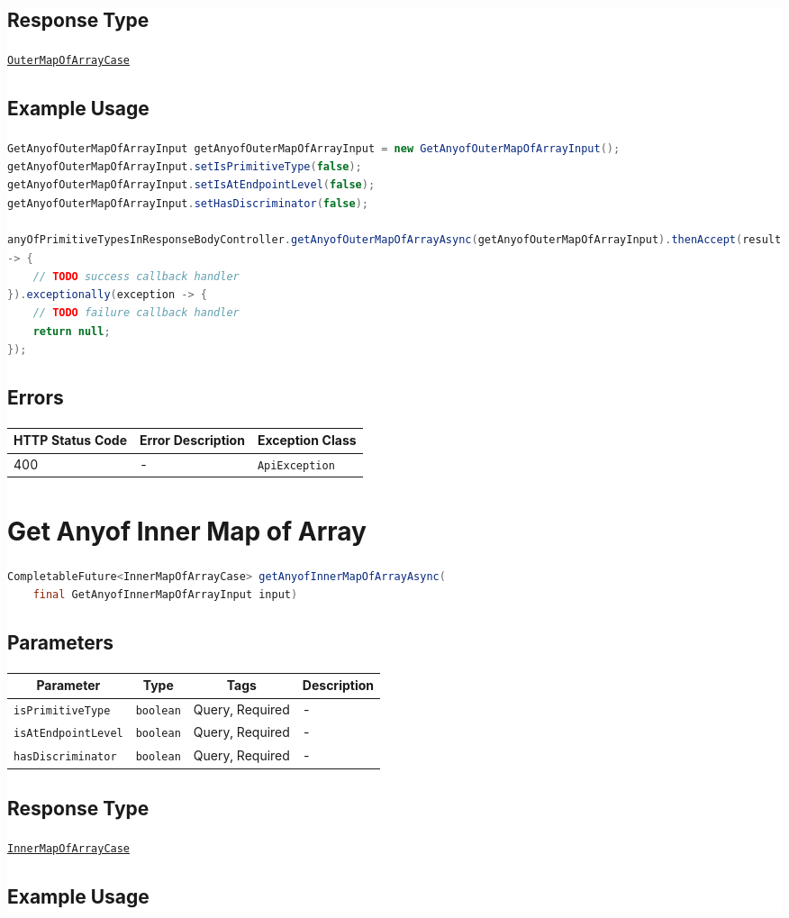 ## Response Type

[`OuterMapOfArrayCase`](/doc/models/outer-map-of-array-case.md)

## Example Usage

```java
GetAnyofOuterMapOfArrayInput getAnyofOuterMapOfArrayInput = new GetAnyofOuterMapOfArrayInput();
getAnyofOuterMapOfArrayInput.setIsPrimitiveType(false);
getAnyofOuterMapOfArrayInput.setIsAtEndpointLevel(false);
getAnyofOuterMapOfArrayInput.setHasDiscriminator(false);

anyOfPrimitiveTypesInResponseBodyController.getAnyofOuterMapOfArrayAsync(getAnyofOuterMapOfArrayInput).thenAccept(result -> {
    // TODO success callback handler
}).exceptionally(exception -> {
    // TODO failure callback handler
    return null;
});
```

## Errors

| HTTP Status Code | Error Description | Exception Class |
|  --- | --- | --- |
| 400 | - | `ApiException` |


# Get Anyof Inner Map of Array

```java
CompletableFuture<InnerMapOfArrayCase> getAnyofInnerMapOfArrayAsync(
    final GetAnyofInnerMapOfArrayInput input)
```

## Parameters

| Parameter | Type | Tags | Description |
|  --- | --- | --- | --- |
| `isPrimitiveType` | `boolean` | Query, Required | - |
| `isAtEndpointLevel` | `boolean` | Query, Required | - |
| `hasDiscriminator` | `boolean` | Query, Required | - |

## Response Type

[`InnerMapOfArrayCase`](/doc/models/inner-map-of-array-case.md)

## Example Usage
